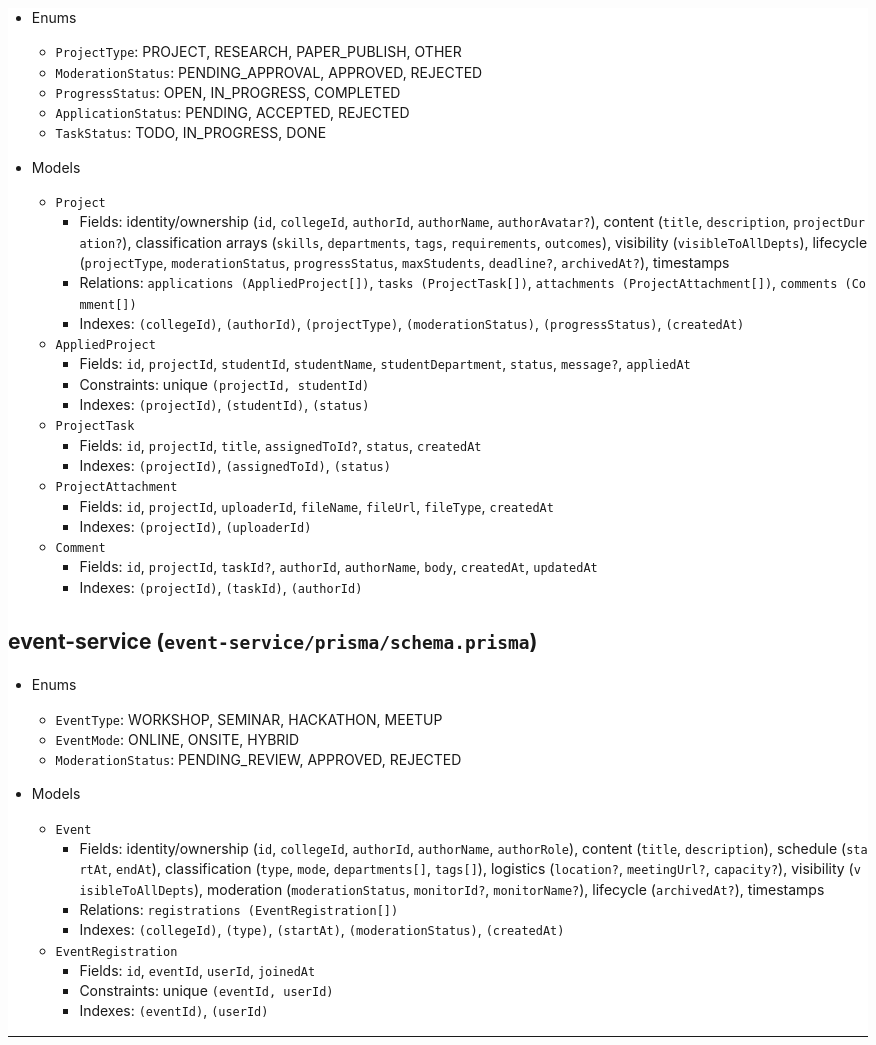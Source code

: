 - Enums
  - `ProjectType`: PROJECT, RESEARCH, PAPER_PUBLISH, OTHER
  - `ModerationStatus`: PENDING_APPROVAL, APPROVED, REJECTED
  - `ProgressStatus`: OPEN, IN_PROGRESS, COMPLETED
  - `ApplicationStatus`: PENDING, ACCEPTED, REJECTED
  - `TaskStatus`: TODO, IN_PROGRESS, DONE

- Models
  - `Project`
    - Fields: identity/ownership (`id`, `collegeId`, `authorId`, `authorName`, `authorAvatar?`), content (`title`, `description`, `projectDuration?`), classification arrays (`skills`, `departments`, `tags`, `requirements`, `outcomes`), visibility (`visibleToAllDepts`), lifecycle (`projectType`, `moderationStatus`, `progressStatus`, `maxStudents`, `deadline?`, `archivedAt?`), timestamps
    - Relations: `applications (AppliedProject[])`, `tasks (ProjectTask[])`, `attachments (ProjectAttachment[])`, `comments (Comment[])`
    - Indexes: `(collegeId)`, `(authorId)`, `(projectType)`, `(moderationStatus)`, `(progressStatus)`, `(createdAt)`
  - `AppliedProject`
    - Fields: `id`, `projectId`, `studentId`, `studentName`, `studentDepartment`, `status`, `message?`, `appliedAt`
    - Constraints: unique `(projectId, studentId)`
    - Indexes: `(projectId)`, `(studentId)`, `(status)`
  - `ProjectTask`
    - Fields: `id`, `projectId`, `title`, `assignedToId?`, `status`, `createdAt`
    - Indexes: `(projectId)`, `(assignedToId)`, `(status)`
  - `ProjectAttachment`
    - Fields: `id`, `projectId`, `uploaderId`, `fileName`, `fileUrl`, `fileType`, `createdAt`
    - Indexes: `(projectId)`, `(uploaderId)`
  - `Comment`
    - Fields: `id`, `projectId`, `taskId?`, `authorId`, `authorName`, `body`, `createdAt`, `updatedAt`
    - Indexes: `(projectId)`, `(taskId)`, `(authorId)`

## event-service (`event-service/prisma/schema.prisma`)

- Enums
  - `EventType`: WORKSHOP, SEMINAR, HACKATHON, MEETUP
  - `EventMode`: ONLINE, ONSITE, HYBRID
  - `ModerationStatus`: PENDING_REVIEW, APPROVED, REJECTED

- Models
  - `Event`
    - Fields: identity/ownership (`id`, `collegeId`, `authorId`, `authorName`, `authorRole`), content (`title`, `description`), schedule (`startAt`, `endAt`), classification (`type`, `mode`, `departments[]`, `tags[]`), logistics (`location?`, `meetingUrl?`, `capacity?`), visibility (`visibleToAllDepts`), moderation (`moderationStatus`, `monitorId?`, `monitorName?`), lifecycle (`archivedAt?`), timestamps
    - Relations: `registrations (EventRegistration[])`
    - Indexes: `(collegeId)`, `(type)`, `(startAt)`, `(moderationStatus)`, `(createdAt)`
  - `EventRegistration`
    - Fields: `id`, `eventId`, `userId`, `joinedAt`
    - Constraints: unique `(eventId, userId)`
    - Indexes: `(eventId)`, `(userId)`

---